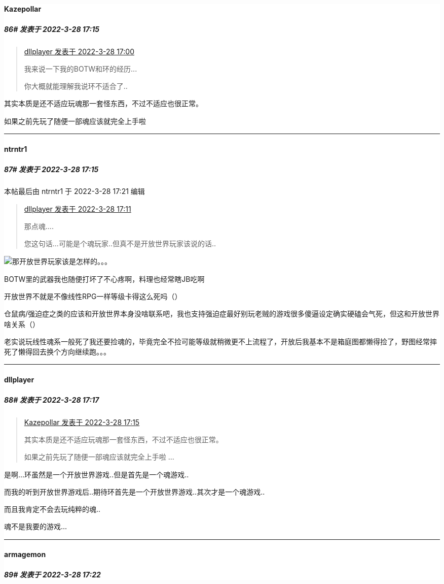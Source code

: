 ####  Kazepollar  
##### 86#       发表于 2022-3-28 17:15

<blockquote><a href="httphttps://bbs.saraba1st.com/2b/forum.php?mod=redirect&amp;goto=findpost&amp;pid=55218759&amp;ptid=2060331" target="_blank">dllplayer 发表于 2022-3-28 17:00</a>

我来说一下我的BOTW和环的经历...

你大概就能理解我说环不适合了..</blockquote>
其实本质是还不适应玩魂那一套怪东西，不过不适应也很正常。

如果之前先玩了随便一部魂应该就完全上手啦

*****

####  ntrntr1  
##### 87#       发表于 2022-3-28 17:15

 本帖最后由 ntrntr1 于 2022-3-28 17:21 编辑 
<blockquote><a href="httphttps://bbs.saraba1st.com/2b/forum.php?mod=redirect&amp;goto=findpost&amp;pid=55218890&amp;ptid=2060331" target="_blank">dllplayer 发表于 2022-3-28 17:11</a>

那点魂....

您这句话...可能是个魂玩家..但真不是开放世界玩家该说的话..</blockquote>
<img src="https://static.saraba1st.com/image/smiley/face2017/069.png" referrerpolicy="no-referrer">那开放世界玩家该是怎样的。。。

BOTW里的武器我也随便打坏了不心疼啊，料理也经常瞎JB吃啊

开放世界不就是不像线性RPG一样等级卡得这么死吗（）

仓鼠病/强迫症之类的应该和开放世界本身没啥联系吧，我也支持强迫症最好别玩老贼的游戏很多傻逼设定确实硬磕会气死，但这和开放世界啥关系（）

老实说玩线性魂系一般死了我还要捡魂的，毕竟完全不捡可能等级就稍微更不上流程了，开放后我基本不是箱庭图都懒得捡了，野图经常摔死了懒得回去换个方向继续跑。。。 

*****

####  dllplayer  
##### 88#       发表于 2022-3-28 17:17

<blockquote><a href="httphttps://bbs.saraba1st.com/2b/forum.php?mod=redirect&amp;goto=findpost&amp;pid=55218936&amp;ptid=2060331" target="_blank">Kazepollar 发表于 2022-3-28 17:15</a>

其实本质是还不适应玩魂那一套怪东西，不过不适应也很正常。

如果之前先玩了随便一部魂应该就完全上手啦 ...</blockquote>
是啊...环虽然是一个开放世界游戏..但是首先是一个魂游戏..

而我的听到开放世界游戏后..期待环首先是一个开放世界游戏..其次才是一个魂游戏..

而且我肯定不会去玩纯粹的魂..

魂不是我要的游戏...



*****

####  armagemon  
##### 89#       发表于 2022-3-28 17:22
